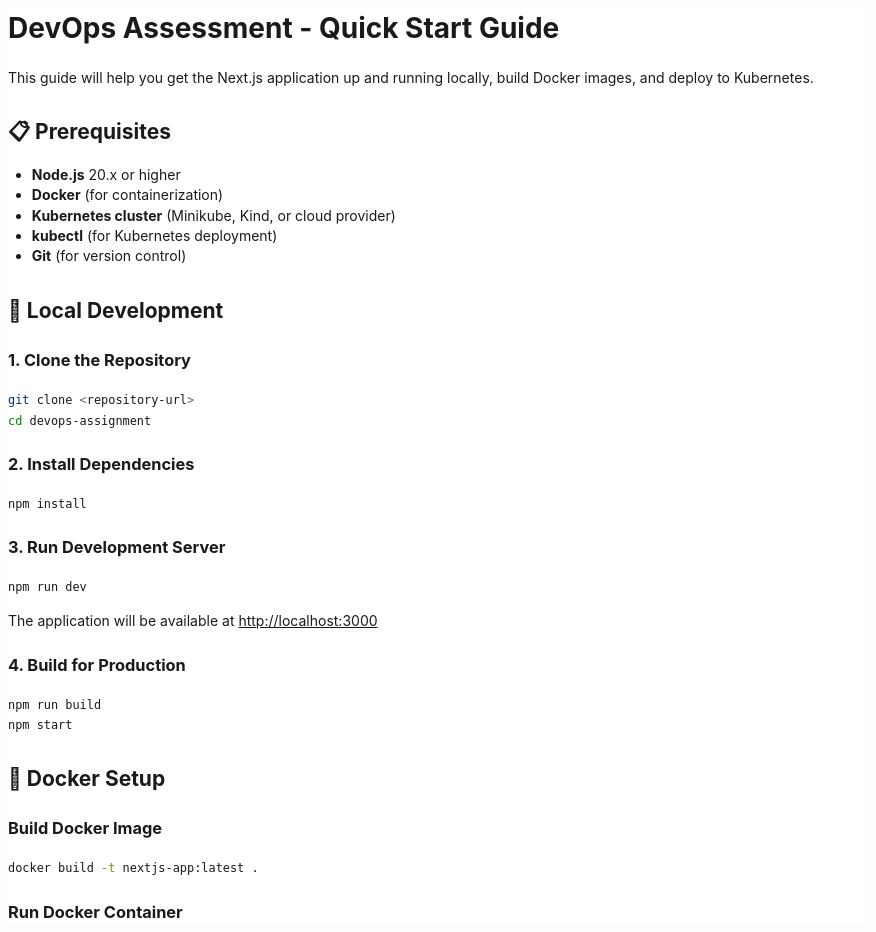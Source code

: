 # DevOps Assessment - Quick Start Guide

This guide will help you get the Next.js application up and running locally, build Docker images, and deploy to Kubernetes.

## 📋 Prerequisites

- **Node.js** 20.x or higher
- **Docker** (for containerization)
- **Kubernetes cluster** (Minikube, Kind, or cloud provider)
- **kubectl** (for Kubernetes deployment)
- **Git** (for version control)

## 🚀 Local Development

### 1. Clone the Repository

```bash
git clone <repository-url>
cd devops-assignment
```

### 2. Install Dependencies

```bash
npm install
```

### 3. Run Development Server

```bash
npm run dev
```

The application will be available at [http://localhost:3000](http://localhost:3000)

### 4. Build for Production

```bash
npm run build
npm start
```

## 🐳 Docker Setup

### Build Docker Image

```bash
docker build -t nextjs-app:latest .
```

### Run Docker Container
